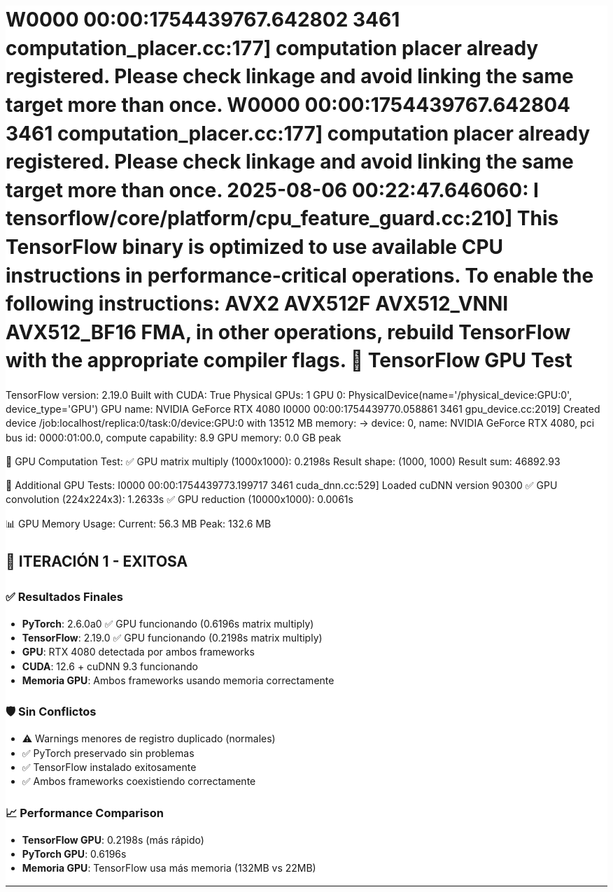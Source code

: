 W0000 00:00:1754439767.642802    3461 computation_placer.cc:177] computation placer already registered. Please check linkage and avoid linking the same target more than once.
W0000 00:00:1754439767.642804    3461 computation_placer.cc:177] computation placer already registered. Please check linkage and avoid linking the same target more than once.
2025-08-06 00:22:47.646060: I tensorflow/core/platform/cpu_feature_guard.cc:210] This TensorFlow binary is optimized to use available CPU instructions in performance-critical operations.
To enable the following instructions: AVX2 AVX512F AVX512_VNNI AVX512_BF16 FMA, in other operations, rebuild TensorFlow with the appropriate compiler flags.
🔷 TensorFlow GPU Test
==================================================
TensorFlow version: 2.19.0
Built with CUDA: True
Physical GPUs: 1
GPU 0: PhysicalDevice(name='/physical_device:GPU:0', device_type='GPU')
GPU name: NVIDIA GeForce RTX 4080
I0000 00:00:1754439770.058861    3461 gpu_device.cc:2019] Created device /job:localhost/replica:0/task:0/device:GPU:0 with 13512 MB memory:  -> device: 0, name: NVIDIA GeForce RTX 4080, pci bus id: 0000:01:00.0, compute capability: 8.9
GPU memory: 0.0 GB peak

🧪 GPU Computation Test:
✅ GPU matrix multiply (1000x1000): 0.2198s
   Result shape: (1000, 1000)
   Result sum: 46892.93

🔬 Additional GPU Tests:
I0000 00:00:1754439773.199717    3461 cuda_dnn.cc:529] Loaded cuDNN version 90300
✅ GPU convolution (224x224x3): 1.2633s
✅ GPU reduction (10000x1000): 0.0061s

📊 GPU Memory Usage:
   Current: 56.3 MB
   Peak: 132.6 MB

## 🎉 ITERACIÓN 1 - EXITOSA

### ✅ Resultados Finales
- **PyTorch**: 2.6.0a0 ✅ GPU funcionando (0.6196s matrix multiply)
- **TensorFlow**: 2.19.0 ✅ GPU funcionando (0.2198s matrix multiply) 
- **GPU**: RTX 4080 detectada por ambos frameworks
- **CUDA**: 12.6 + cuDNN 9.3 funcionando
- **Memoria GPU**: Ambos frameworks usando memoria correctamente

### 🛡️ Sin Conflictos
- ⚠️ Warnings menores de registro duplicado (normales)
- ✅ PyTorch preservado sin problemas
- ✅ TensorFlow instalado exitosamente
- ✅ Ambos frameworks coexistiendo correctamente

### 📈 Performance Comparison
- **TensorFlow GPU**: 0.2198s (más rápido)
- **PyTorch GPU**: 0.6196s 
- **Memoria GPU**: TensorFlow usa más memoria (132MB vs 22MB)

---